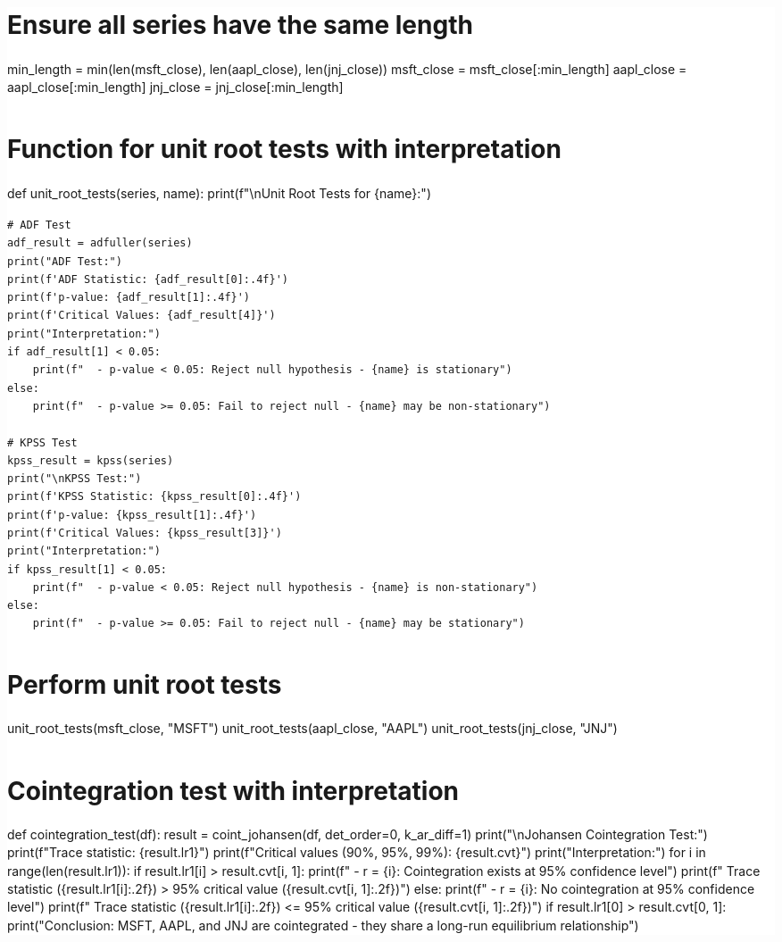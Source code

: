 # Ensure all series have the same length
min_length = min(len(msft_close), len(aapl_close), len(jnj_close))
msft_close = msft_close[:min_length]
aapl_close = aapl_close[:min_length]
jnj_close = jnj_close[:min_length]

# Function for unit root tests with interpretation
def unit_root_tests(series, name):
    print(f"\nUnit Root Tests for {name}:")

    # ADF Test
    adf_result = adfuller(series)
    print("ADF Test:")
    print(f'ADF Statistic: {adf_result[0]:.4f}')
    print(f'p-value: {adf_result[1]:.4f}')
    print(f'Critical Values: {adf_result[4]}')
    print("Interpretation:")
    if adf_result[1] < 0.05:
        print(f"  - p-value < 0.05: Reject null hypothesis - {name} is stationary")
    else:
        print(f"  - p-value >= 0.05: Fail to reject null - {name} may be non-stationary")

    # KPSS Test
    kpss_result = kpss(series)
    print("\nKPSS Test:")
    print(f'KPSS Statistic: {kpss_result[0]:.4f}')
    print(f'p-value: {kpss_result[1]:.4f}')
    print(f'Critical Values: {kpss_result[3]}')
    print("Interpretation:")
    if kpss_result[1] < 0.05:
        print(f"  - p-value < 0.05: Reject null hypothesis - {name} is non-stationary")
    else:
        print(f"  - p-value >= 0.05: Fail to reject null - {name} may be stationary")

# Perform unit root tests
unit_root_tests(msft_close, "MSFT")
unit_root_tests(aapl_close, "AAPL")
unit_root_tests(jnj_close, "JNJ")

# Cointegration test with interpretation
def cointegration_test(df):
    result = coint_johansen(df, det_order=0, k_ar_diff=1)
    print("\nJohansen Cointegration Test:")
    print(f"Trace statistic: {result.lr1}")
    print(f"Critical values (90%, 95%, 99%): {result.cvt}")
    print("Interpretation:")
    for i in range(len(result.lr1)):
        if result.lr1[i] > result.cvt[i, 1]:
            print(f"  - r = {i}: Cointegration exists at 95% confidence level")
            print(f"    Trace statistic ({result.lr1[i]:.2f}) > 95% critical value ({result.cvt[i, 1]:.2f})")
        else:
            print(f"  - r = {i}: No cointegration at 95% confidence level")
            print(f"    Trace statistic ({result.lr1[i]:.2f}) <= 95% critical value ({result.cvt[i, 1]:.2f})")
    if result.lr1[0] > result.cvt[0, 1]:
        print("Conclusion: MSFT, AAPL, and JNJ are cointegrated - they share a long-run equilibrium relationship")